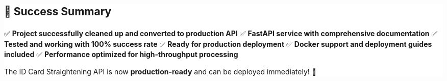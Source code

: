## 🎉 **Success Summary**

✅ **Project successfully cleaned up and converted to production API**
✅ **FastAPI service with comprehensive documentation**
✅ **Tested and working with 100% success rate**
✅ **Ready for production deployment**
✅ **Docker support and deployment guides included**
✅ **Performance optimized for high-throughput processing**

The ID Card Straightening API is now **production-ready** and can be deployed immediately! 🚀
